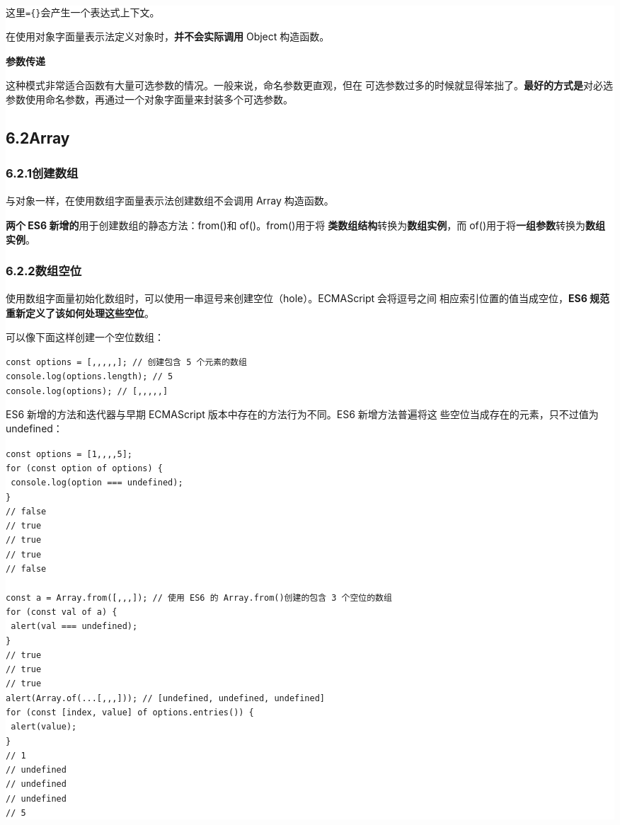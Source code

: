 这里`={}`会产生一个表达式上下文。

 在使用对象字面量表示法定义对象时，**并不会实际调用** Object 构造函数。

**参数传递**

这种模式非常适合函数有大量可选参数的情况。一般来说，命名参数更直观，但在 可选参数过多的时候就显得笨拙了。**最好的方式是**对必选参数使用命名参数，再通过一个对象字面量来封装多个可选参数。

## 6.2Array

### 6.2.1创建数组

与对象一样，在使用数组字面量表示法创建数组不会调用 Array 构造函数。

**两个 ES6 新增的**用于创建数组的静态方法：from()和 of()。from()用于将 **类数组结构**转换为**数组实例**，而 of()用于将**一组参数**转换为**数组实例**。

### 6.2.2数组空位

使用数组字面量初始化数组时，可以使用一串逗号来创建空位（hole）。ECMAScript 会将逗号之间 相应索引位置的值当成空位，**ES6 规范重新定义了该如何处理这些空位**。

可以像下面这样创建一个空位数组：

```
const options = [,,,,,]; // 创建包含 5 个元素的数组
console.log(options.length); // 5 
console.log(options); // [,,,,,] 
```

ES6 新增的方法和迭代器与早期 ECMAScript 版本中存在的方法行为不同。ES6 新增方法普遍将这 些空位当成存在的元素，只不过值为 undefined：

```
const options = [1,,,,5]; 
for (const option of options) { 
 console.log(option === undefined); 
} 
// false 
// true 
// true 
// true 
// false 

const a = Array.from([,,,]); // 使用 ES6 的 Array.from()创建的包含 3 个空位的数组
for (const val of a) { 
 alert(val === undefined); 
} 
// true 
// true 
// true 
alert(Array.of(...[,,,])); // [undefined, undefined, undefined] 
for (const [index, value] of options.entries()) { 
 alert(value); 
} 
// 1 
// undefined 
// undefined 
// undefined 
// 5
```
